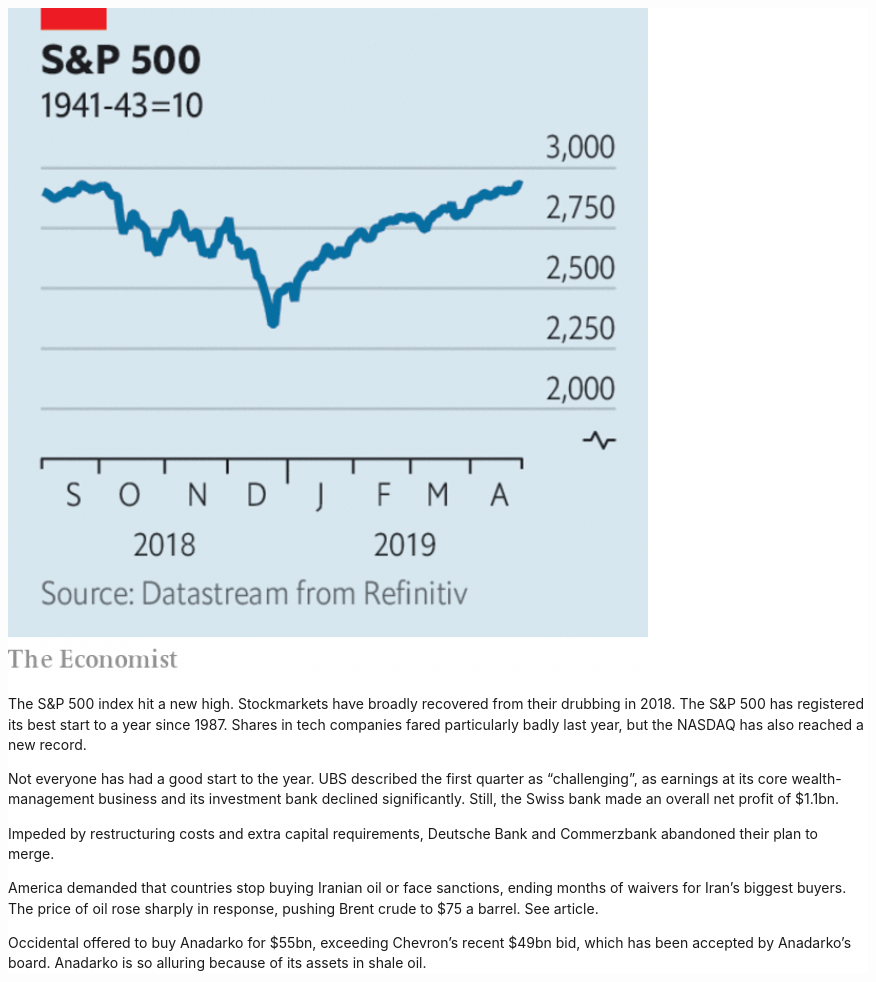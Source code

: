 ![image](images/20190427_WWC778.png) 

The S&P 500 index hit a new high. Stockmarkets have broadly recovered from their drubbing in 2018. The S&P 500 has registered its best start to a year since 1987. Shares in tech companies fared particularly badly last year, but the NASDAQ has also reached a new record. 

Not everyone has had a good start to the year.  UBS described the first quarter as “challenging”, as earnings at its core wealth-management business and its investment bank declined significantly. Still, the Swiss bank made an overall net profit of $1.1bn. 

Impeded by restructuring costs and extra capital requirements, Deutsche Bank and Commerzbank abandoned their plan to merge. 

America demanded that countries stop buying Iranian oil or face sanctions, ending months of waivers for Iran’s biggest buyers. The price of oil rose sharply in response, pushing Brent crude to $75 a barrel. See article. 

Occidental offered to buy Anadarko for $55bn, exceeding Chevron’s recent $49bn bid, which has been accepted by Anadarko’s board. Anadarko is so alluring because of its assets in shale oil. 
